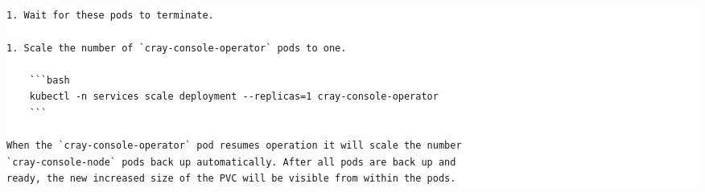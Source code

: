     1. Wait for these pods to terminate.

    1. Scale the number of `cray-console-operator` pods to one.

        ```bash
        kubectl -n services scale deployment --replicas=1 cray-console-operator
        ```

    When the `cray-console-operator` pod resumes operation it will scale the number
    `cray-console-node` pods back up automatically. After all pods are back up and
    ready, the new increased size of the PVC will be visible from within the pods.
